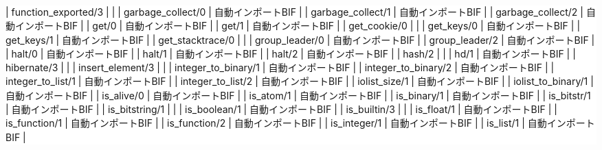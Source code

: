 | function_exported/3 | |
| garbage_collect/0 | 自動インポートBIF |
| garbage_collect/1 | 自動インポートBIF |
| garbage_collect/2 | 自動インポートBIF |
| get/0 | 自動インポートBIF |
| get/1 | 自動インポートBIF |
| get_cookie/0 | |
| get_keys/0 | 自動インポートBIF |
| get_keys/1 | 自動インポートBIF |
| get_stacktrace/0 | |
| group_leader/0 | 自動インポートBIF |
| group_leader/2 | 自動インポートBIF |
| halt/0 | 自動インポートBIF |
| halt/1 | 自動インポートBIF |
| halt/2 | 自動インポートBIF |
| hash/2 | |
| hd/1 | 自動インポートBIF |
| hibernate/3 | |
| insert_element/3 | |
| integer_to_binary/1 | 自動インポートBIF |
| integer_to_binary/2 | 自動インポートBIF |
| integer_to_list/1 | 自動インポートBIF |
| integer_to_list/2 | 自動インポートBIF |
| iolist_size/1 | 自動インポートBIF |
| iolist_to_binary/1 | 自動インポートBIF |
| is_alive/0 | 自動インポートBIF |
| is_atom/1 | 自動インポートBIF |
| is_binary/1 | 自動インポートBIF |
| is_bitstr/1 | 自動インポートBIF |
| is_bitstring/1 | |
| is_boolean/1 | 自動インポートBIF |
| is_builtin/3 | |
| is_float/1 | 自動インポートBIF |
| is_function/1 | 自動インポートBIF |
| is_function/2 | 自動インポートBIF |
| is_integer/1 | 自動インポートBIF |
| is_list/1 | 自動インポートBIF |